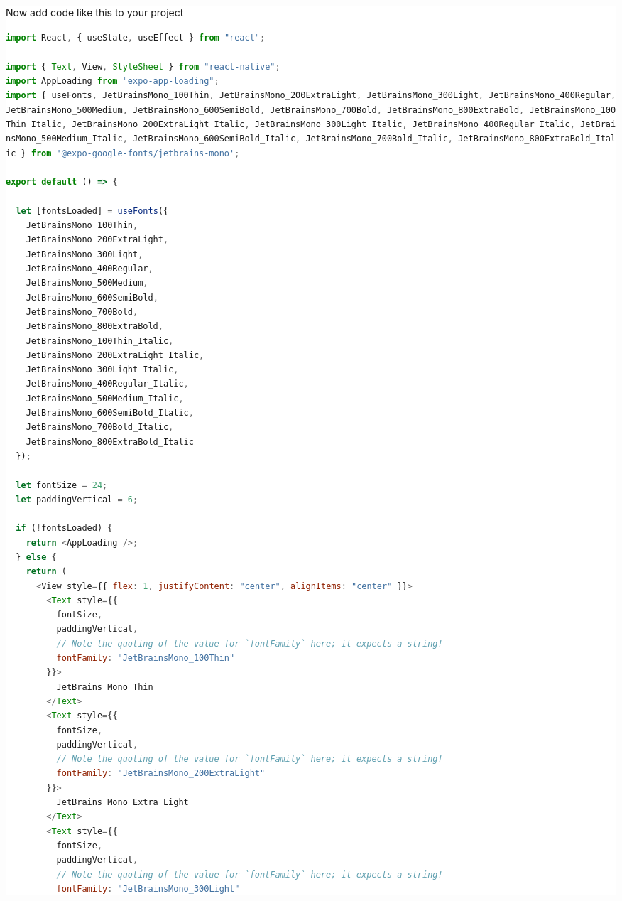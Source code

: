 Now add code like this to your project

```js
import React, { useState, useEffect } from "react";

import { Text, View, StyleSheet } from "react-native";
import AppLoading from "expo-app-loading";
import { useFonts, JetBrainsMono_100Thin, JetBrainsMono_200ExtraLight, JetBrainsMono_300Light, JetBrainsMono_400Regular, JetBrainsMono_500Medium, JetBrainsMono_600SemiBold, JetBrainsMono_700Bold, JetBrainsMono_800ExtraBold, JetBrainsMono_100Thin_Italic, JetBrainsMono_200ExtraLight_Italic, JetBrainsMono_300Light_Italic, JetBrainsMono_400Regular_Italic, JetBrainsMono_500Medium_Italic, JetBrainsMono_600SemiBold_Italic, JetBrainsMono_700Bold_Italic, JetBrainsMono_800ExtraBold_Italic } from '@expo-google-fonts/jetbrains-mono';

export default () => {

  let [fontsLoaded] = useFonts({
    JetBrainsMono_100Thin, 
    JetBrainsMono_200ExtraLight, 
    JetBrainsMono_300Light, 
    JetBrainsMono_400Regular, 
    JetBrainsMono_500Medium, 
    JetBrainsMono_600SemiBold, 
    JetBrainsMono_700Bold, 
    JetBrainsMono_800ExtraBold, 
    JetBrainsMono_100Thin_Italic, 
    JetBrainsMono_200ExtraLight_Italic, 
    JetBrainsMono_300Light_Italic, 
    JetBrainsMono_400Regular_Italic, 
    JetBrainsMono_500Medium_Italic, 
    JetBrainsMono_600SemiBold_Italic, 
    JetBrainsMono_700Bold_Italic, 
    JetBrainsMono_800ExtraBold_Italic
  });

  let fontSize = 24;
  let paddingVertical = 6;

  if (!fontsLoaded) {
    return <AppLoading />;
  } else {
    return (
      <View style={{ flex: 1, justifyContent: "center", alignItems: "center" }}>
        <Text style={{
          fontSize,
          paddingVertical,
          // Note the quoting of the value for `fontFamily` here; it expects a string!
          fontFamily: "JetBrainsMono_100Thin"
        }}>
          JetBrains Mono Thin
        </Text>
        <Text style={{
          fontSize,
          paddingVertical,
          // Note the quoting of the value for `fontFamily` here; it expects a string!
          fontFamily: "JetBrainsMono_200ExtraLight"
        }}>
          JetBrains Mono Extra Light
        </Text>
        <Text style={{
          fontSize,
          paddingVertical,
          // Note the quoting of the value for `fontFamily` here; it expects a string!
          fontFamily: "JetBrainsMono_300Light"
```